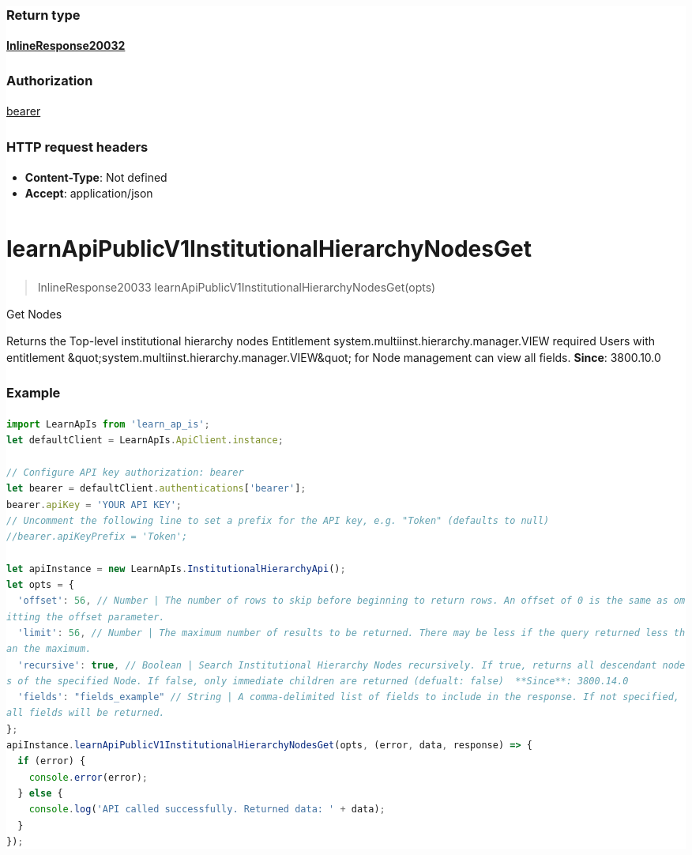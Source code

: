 ### Return type

[**InlineResponse20032**](InlineResponse20032.md)

### Authorization

[bearer](../README.md#bearer)

### HTTP request headers

 - **Content-Type**: Not defined
 - **Accept**: application/json

<a name="learnApiPublicV1InstitutionalHierarchyNodesGet"></a>
# **learnApiPublicV1InstitutionalHierarchyNodesGet**
> InlineResponse20033 learnApiPublicV1InstitutionalHierarchyNodesGet(opts)

Get Nodes

Returns the Top-level institutional hierarchy nodes  Entitlement system.multiinst.hierarchy.manager.VIEW required  Users with entitlement \&quot;system.multiinst.hierarchy.manager.VIEW\&quot; for Node management can view all fields.  **Since**: 3800.10.0

### Example
```javascript
import LearnApIs from 'learn_ap_is';
let defaultClient = LearnApIs.ApiClient.instance;

// Configure API key authorization: bearer
let bearer = defaultClient.authentications['bearer'];
bearer.apiKey = 'YOUR API KEY';
// Uncomment the following line to set a prefix for the API key, e.g. "Token" (defaults to null)
//bearer.apiKeyPrefix = 'Token';

let apiInstance = new LearnApIs.InstitutionalHierarchyApi();
let opts = { 
  'offset': 56, // Number | The number of rows to skip before beginning to return rows. An offset of 0 is the same as omitting the offset parameter.
  'limit': 56, // Number | The maximum number of results to be returned. There may be less if the query returned less than the maximum.
  'recursive': true, // Boolean | Search Institutional Hierarchy Nodes recursively. If true, returns all descendant nodes of the specified Node. If false, only immediate children are returned (defualt: false)  **Since**: 3800.14.0
  'fields': "fields_example" // String | A comma-delimited list of fields to include in the response. If not specified, all fields will be returned.
};
apiInstance.learnApiPublicV1InstitutionalHierarchyNodesGet(opts, (error, data, response) => {
  if (error) {
    console.error(error);
  } else {
    console.log('API called successfully. Returned data: ' + data);
  }
});
```
